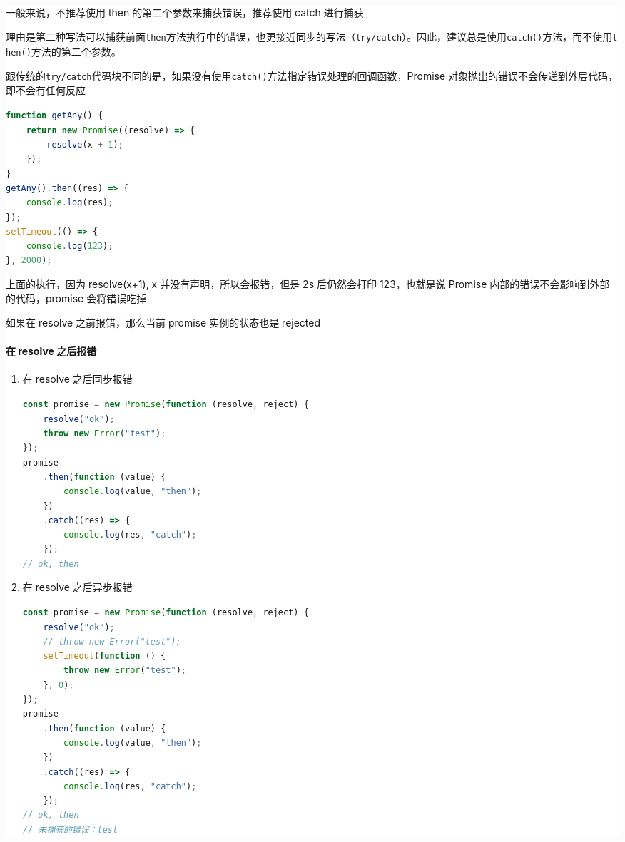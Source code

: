 一般来说，不推荐使用 then 的第二个参数来捕获错误，推荐使用 catch 进行捕获

理由是第二种写法可以捕获前面`then`方法执行中的错误，也更接近同步的写法（`try/catch`）。因此，建议总是使用`catch()`方法，而不使用`then()`方法的第二个参数。

跟传统的`try/catch`代码块不同的是，如果没有使用`catch()`方法指定错误处理的回调函数，Promise 对象抛出的错误不会传递到外层代码，即不会有任何反应

```js
function getAny() {
	return new Promise((resolve) => {
		resolve(x + 1);
	});
}
getAny().then((res) => {
	console.log(res);
});
setTimeout(() => {
	console.log(123);
}, 2000);
```

上面的执行，因为 resolve(x+1), x 并没有声明，所以会报错，但是 2s 后仍然会打印 123，也就是说 Promise 内部的错误不会影响到外部的代码，promise 会将错误吃掉

如果在 resolve 之前报错，那么当前 promise 实例的状态也是 rejected

#### 在 resolve 之后报错

1. 在 resolve 之后同步报错

    ```js
    const promise = new Promise(function (resolve, reject) {
    	resolve("ok");
    	throw new Error("test");
    });
    promise
    	.then(function (value) {
    		console.log(value, "then");
    	})
    	.catch((res) => {
    		console.log(res, "catch");
    	});
    // ok, then
    ```

2. 在 resolve 之后异步报错

    ```js
    const promise = new Promise(function (resolve, reject) {
    	resolve("ok");
    	// throw new Error("test");
    	setTimeout(function () {
    		throw new Error("test");
    	}, 0);
    });
    promise
    	.then(function (value) {
    		console.log(value, "then");
    	})
    	.catch((res) => {
    		console.log(res, "catch");
    	});
    // ok, then
    // 未捕获的错误：test
    ```
